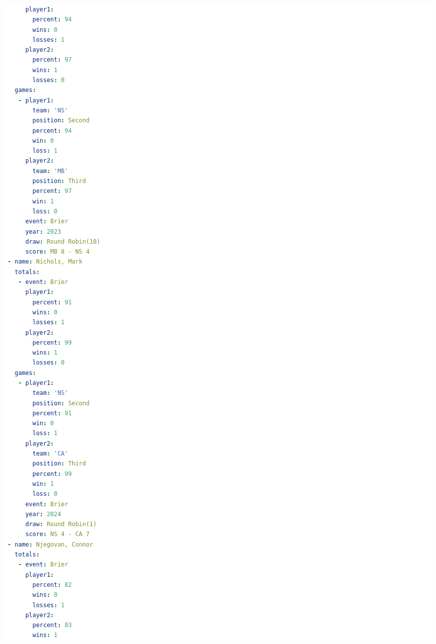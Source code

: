 ```yaml
      player1:
        percent: 94
        wins: 0
        losses: 1
      player2:
        percent: 97
        wins: 1
        losses: 0
   games:
    - player1:
        team: 'NS'
        position: Second
        percent: 94
        win: 0
        loss: 1
      player2:
        team: 'MB'
        position: Third
        percent: 97
        win: 1
        loss: 0
      event: Brier
      year: 2023
      draw: Round Robin(10)
      score: MB 8 - NS 4
 - name: Nichols, Mark
   totals:
    - event: Brier
      player1:
        percent: 91
        wins: 0
        losses: 1
      player2:
        percent: 99
        wins: 1
        losses: 0
   games:
    - player1:
        team: 'NS'
        position: Second
        percent: 91
        win: 0
        loss: 1
      player2:
        team: 'CA'
        position: Third
        percent: 99
        win: 1
        loss: 0
      event: Brier
      year: 2024
      draw: Round Robin(1)
      score: NS 4 - CA 7
 - name: Njegovan, Connor
   totals:
    - event: Brier
      player1:
        percent: 82
        wins: 0
        losses: 1
      player2:
        percent: 83
        wins: 1
```